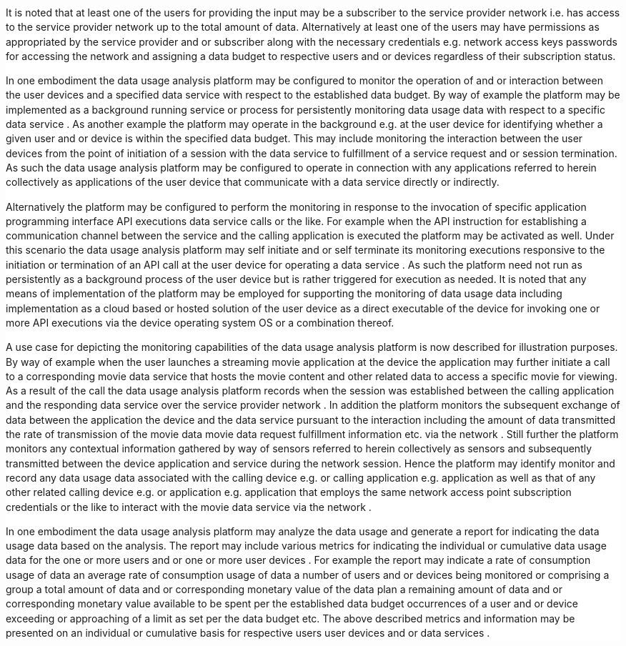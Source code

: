 It is noted that at least one of the users for providing the input may be a subscriber to the service provider network i.e. has access to the service provider network up to the total amount of data. Alternatively at least one of the users may have permissions as appropriated by the service provider and or subscriber along with the necessary credentials e.g. network access keys passwords for accessing the network and assigning a data budget to respective users and or devices regardless of their subscription status.

In one embodiment the data usage analysis platform may be configured to monitor the operation of and or interaction between the user devices and a specified data service with respect to the established data budget. By way of example the platform may be implemented as a background running service or process for persistently monitoring data usage data with respect to a specific data service . As another example the platform may operate in the background e.g. at the user device for identifying whether a given user and or device is within the specified data budget. This may include monitoring the interaction between the user devices from the point of initiation of a session with the data service to fulfillment of a service request and or session termination. As such the data usage analysis platform may be configured to operate in connection with any applications referred to herein collectively as applications of the user device that communicate with a data service directly or indirectly.

Alternatively the platform may be configured to perform the monitoring in response to the invocation of specific application programming interface API executions data service calls or the like. For example when the API instruction for establishing a communication channel between the service and the calling application is executed the platform may be activated as well. Under this scenario the data usage analysis platform may self initiate and or self terminate its monitoring executions responsive to the initiation or termination of an API call at the user device for operating a data service . As such the platform need not run as persistently as a background process of the user device but is rather triggered for execution as needed. It is noted that any means of implementation of the platform may be employed for supporting the monitoring of data usage data including implementation as a cloud based or hosted solution of the user device as a direct executable of the device for invoking one or more API executions via the device operating system OS or a combination thereof.

A use case for depicting the monitoring capabilities of the data usage analysis platform is now described for illustration purposes. By way of example when the user launches a streaming movie application at the device the application may further initiate a call to a corresponding movie data service that hosts the movie content and other related data to access a specific movie for viewing. As a result of the call the data usage analysis platform records when the session was established between the calling application and the responding data service over the service provider network . In addition the platform monitors the subsequent exchange of data between the application the device and the data service pursuant to the interaction including the amount of data transmitted the rate of transmission of the movie data movie data request fulfillment information etc. via the network . Still further the platform monitors any contextual information gathered by way of sensors referred to herein collectively as sensors and subsequently transmitted between the device application and service during the network session. Hence the platform may identify monitor and record any data usage data associated with the calling device e.g. or calling application e.g. application as well as that of any other related calling device e.g. or application e.g. application that employs the same network access point subscription credentials or the like to interact with the movie data service via the network .

In one embodiment the data usage analysis platform may analyze the data usage and generate a report for indicating the data usage data based on the analysis. The report may include various metrics for indicating the individual or cumulative data usage data for the one or more users and or one or more user devices . For example the report may indicate a rate of consumption usage of data an average rate of consumption usage of data a number of users and or devices being monitored or comprising a group a total amount of data and or corresponding monetary value of the data plan a remaining amount of data and or corresponding monetary value available to be spent per the established data budget occurrences of a user and or device exceeding or approaching of a limit as set per the data budget etc. The above described metrics and information may be presented on an individual or cumulative basis for respective users user devices and or data services .
